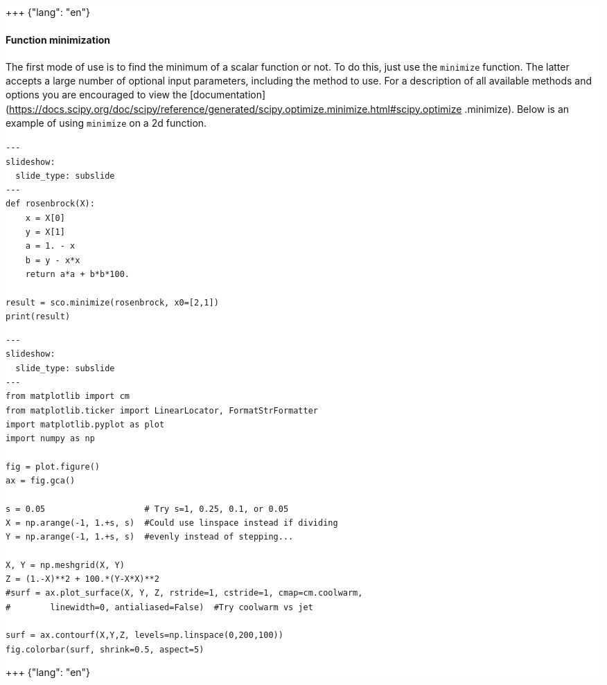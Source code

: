 +++ {"lang": "en"}

#### Function minimization

The first mode of use is to find the minimum of a scalar function or not. To do this, just use the `minimize` function. The latter accepts a large number of optional input parameters, including the method to use. For a description of all available methods and options you are encouraged to view the [documentation] (https://docs.scipy.org/doc/scipy/reference/generated/scipy.optimize.minimize.html#scipy.optimize .minimize). Below is an example of using `minimize` on a 2d function.

```{code-cell} ipython3
---
slideshow:
  slide_type: subslide
---
def rosenbrock(X):
    x = X[0]
    y = X[1]
    a = 1. - x
    b = y - x*x
    return a*a + b*b*100.

result = sco.minimize(rosenbrock, x0=[2,1])
print(result)
```

```{code-cell} ipython3
---
slideshow:
  slide_type: subslide
---
from matplotlib import cm
from matplotlib.ticker import LinearLocator, FormatStrFormatter
import matplotlib.pyplot as plot
import numpy as np

fig = plot.figure()
ax = fig.gca()

s = 0.05                    # Try s=1, 0.25, 0.1, or 0.05
X = np.arange(-1, 1.+s, s)  #Could use linspace instead if dividing
Y = np.arange(-1, 1.+s, s)  #evenly instead of stepping...
    
X, Y = np.meshgrid(X, Y)
Z = (1.-X)**2 + 100.*(Y-X*X)**2
#surf = ax.plot_surface(X, Y, Z, rstride=1, cstride=1, cmap=cm.coolwarm,
#        linewidth=0, antialiased=False)  #Try coolwarm vs jet

surf = ax.contourf(X,Y,Z, levels=np.linspace(0,200,100))
fig.colorbar(surf, shrink=0.5, aspect=5)
```

+++ {"lang": "en"}
